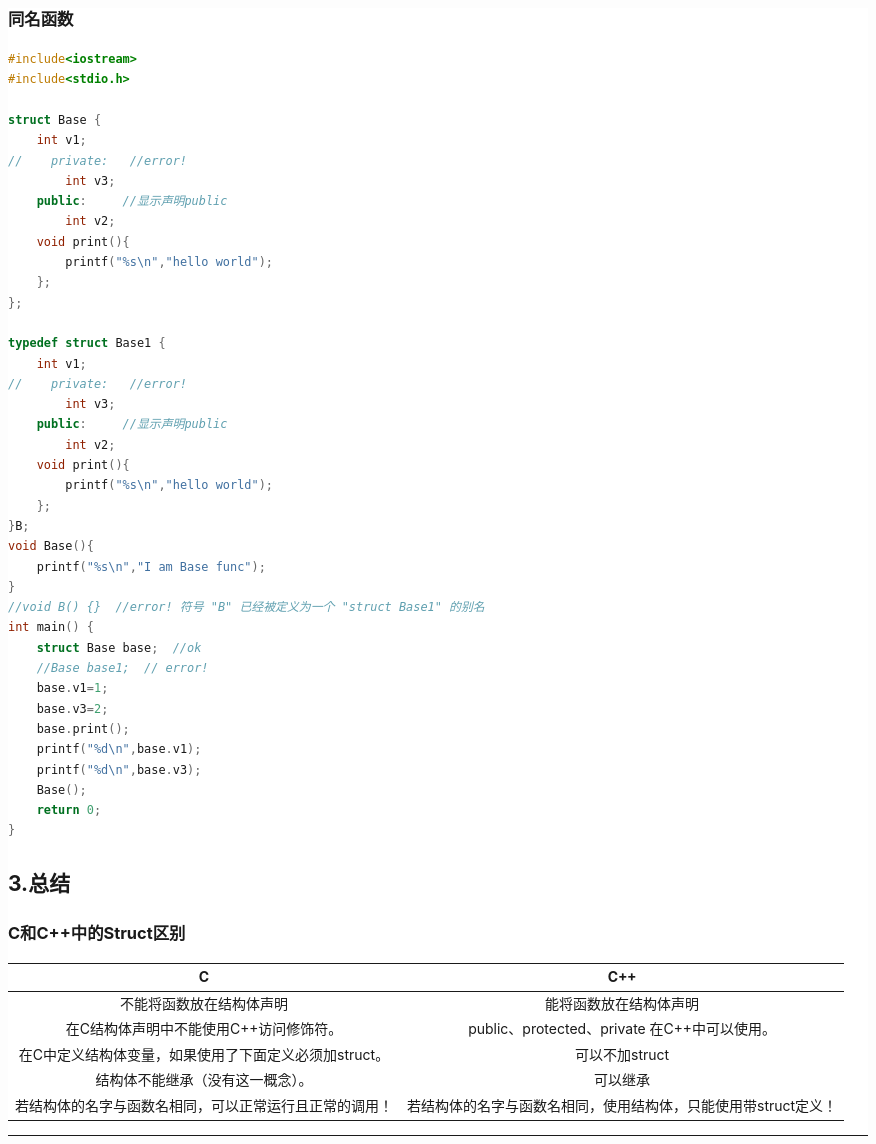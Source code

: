 
### 同名函数

```cpp
#include<iostream>
#include<stdio.h>

struct Base {         
    int v1;
//    private:   //error!
        int v3;
    public:     //显示声明public
        int v2;
    void print(){       
        printf("%s\n","hello world");
    };    
};

typedef struct Base1 {         
    int v1;
//    private:   //error!
        int v3;
    public:     //显示声明public
        int v2;
    void print(){       
        printf("%s\n","hello world");
    };    
}B;
void Base(){
    printf("%s\n","I am Base func");
}
//void B() {}  //error! 符号 "B" 已经被定义为一个 "struct Base1" 的别名
int main() {
    struct Base base;  //ok
    //Base base1;  // error!
    base.v1=1;
    base.v3=2;
    base.print();
    printf("%d\n",base.v1);
    printf("%d\n",base.v3);
    Base();
    return 0;
}
```


## 3.总结
### C和C++中的Struct区别
|C|	C++|
|:----:|:----:|
|不能将函数放在结构体声明	|能将函数放在结构体声明|
|在C结构体声明中不能使用C++访问修饰符。	|public、protected、private 在C++中可以使用。|
|在C中定义结构体变量，如果使用了下面定义必须加struct。|	可以不加struct|
|结构体不能继承（没有这一概念）。|	可以继承|
|若结构体的名字与函数名相同，可以正常运行且正常的调用！|	若结构体的名字与函数名相同，使用结构体，只能使用带struct定义！|
---
